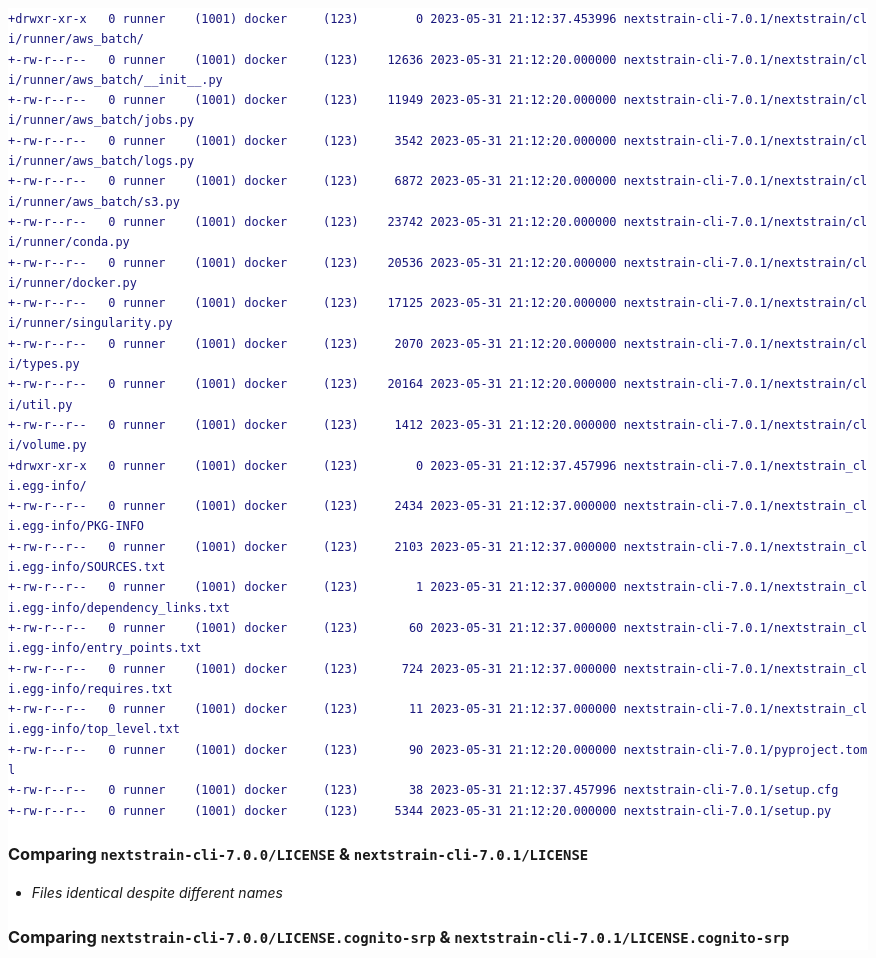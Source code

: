 ```diff
+drwxr-xr-x   0 runner    (1001) docker     (123)        0 2023-05-31 21:12:37.453996 nextstrain-cli-7.0.1/nextstrain/cli/runner/aws_batch/
+-rw-r--r--   0 runner    (1001) docker     (123)    12636 2023-05-31 21:12:20.000000 nextstrain-cli-7.0.1/nextstrain/cli/runner/aws_batch/__init__.py
+-rw-r--r--   0 runner    (1001) docker     (123)    11949 2023-05-31 21:12:20.000000 nextstrain-cli-7.0.1/nextstrain/cli/runner/aws_batch/jobs.py
+-rw-r--r--   0 runner    (1001) docker     (123)     3542 2023-05-31 21:12:20.000000 nextstrain-cli-7.0.1/nextstrain/cli/runner/aws_batch/logs.py
+-rw-r--r--   0 runner    (1001) docker     (123)     6872 2023-05-31 21:12:20.000000 nextstrain-cli-7.0.1/nextstrain/cli/runner/aws_batch/s3.py
+-rw-r--r--   0 runner    (1001) docker     (123)    23742 2023-05-31 21:12:20.000000 nextstrain-cli-7.0.1/nextstrain/cli/runner/conda.py
+-rw-r--r--   0 runner    (1001) docker     (123)    20536 2023-05-31 21:12:20.000000 nextstrain-cli-7.0.1/nextstrain/cli/runner/docker.py
+-rw-r--r--   0 runner    (1001) docker     (123)    17125 2023-05-31 21:12:20.000000 nextstrain-cli-7.0.1/nextstrain/cli/runner/singularity.py
+-rw-r--r--   0 runner    (1001) docker     (123)     2070 2023-05-31 21:12:20.000000 nextstrain-cli-7.0.1/nextstrain/cli/types.py
+-rw-r--r--   0 runner    (1001) docker     (123)    20164 2023-05-31 21:12:20.000000 nextstrain-cli-7.0.1/nextstrain/cli/util.py
+-rw-r--r--   0 runner    (1001) docker     (123)     1412 2023-05-31 21:12:20.000000 nextstrain-cli-7.0.1/nextstrain/cli/volume.py
+drwxr-xr-x   0 runner    (1001) docker     (123)        0 2023-05-31 21:12:37.457996 nextstrain-cli-7.0.1/nextstrain_cli.egg-info/
+-rw-r--r--   0 runner    (1001) docker     (123)     2434 2023-05-31 21:12:37.000000 nextstrain-cli-7.0.1/nextstrain_cli.egg-info/PKG-INFO
+-rw-r--r--   0 runner    (1001) docker     (123)     2103 2023-05-31 21:12:37.000000 nextstrain-cli-7.0.1/nextstrain_cli.egg-info/SOURCES.txt
+-rw-r--r--   0 runner    (1001) docker     (123)        1 2023-05-31 21:12:37.000000 nextstrain-cli-7.0.1/nextstrain_cli.egg-info/dependency_links.txt
+-rw-r--r--   0 runner    (1001) docker     (123)       60 2023-05-31 21:12:37.000000 nextstrain-cli-7.0.1/nextstrain_cli.egg-info/entry_points.txt
+-rw-r--r--   0 runner    (1001) docker     (123)      724 2023-05-31 21:12:37.000000 nextstrain-cli-7.0.1/nextstrain_cli.egg-info/requires.txt
+-rw-r--r--   0 runner    (1001) docker     (123)       11 2023-05-31 21:12:37.000000 nextstrain-cli-7.0.1/nextstrain_cli.egg-info/top_level.txt
+-rw-r--r--   0 runner    (1001) docker     (123)       90 2023-05-31 21:12:20.000000 nextstrain-cli-7.0.1/pyproject.toml
+-rw-r--r--   0 runner    (1001) docker     (123)       38 2023-05-31 21:12:37.457996 nextstrain-cli-7.0.1/setup.cfg
+-rw-r--r--   0 runner    (1001) docker     (123)     5344 2023-05-31 21:12:20.000000 nextstrain-cli-7.0.1/setup.py
```

### Comparing `nextstrain-cli-7.0.0/LICENSE` & `nextstrain-cli-7.0.1/LICENSE`

 * *Files identical despite different names*

### Comparing `nextstrain-cli-7.0.0/LICENSE.cognito-srp` & `nextstrain-cli-7.0.1/LICENSE.cognito-srp`
